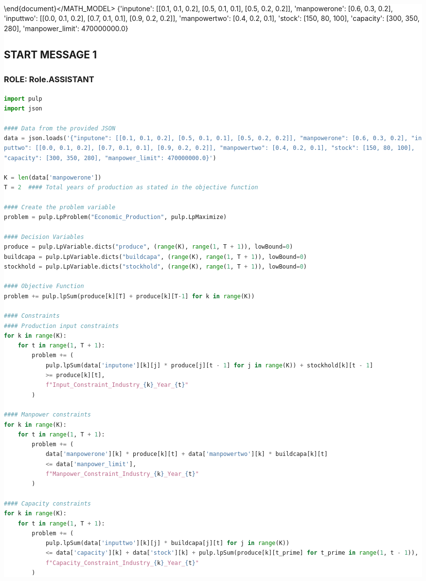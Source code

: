 \end{document}</MATH_MODEL>
<DATA>
{'inputone': [[0.1, 0.1, 0.2], [0.5, 0.1, 0.1], [0.5, 0.2, 0.2]], 'manpowerone': [0.6, 0.3, 0.2], 'inputtwo': [[0.0, 0.1, 0.2], [0.7, 0.1, 0.1], [0.9, 0.2, 0.2]], 'manpowertwo': [0.4, 0.2, 0.1], 'stock': [150, 80, 100], 'capacity': [300, 350, 280], 'manpower_limit': 470000000.0}</DATA>


## START MESSAGE 1 
### ROLE: Role.ASSISTANT
```python
import pulp
import json

#### Data from the provided JSON
data = json.loads('{"inputone": [[0.1, 0.1, 0.2], [0.5, 0.1, 0.1], [0.5, 0.2, 0.2]], "manpowerone": [0.6, 0.3, 0.2], "inputtwo": [[0.0, 0.1, 0.2], [0.7, 0.1, 0.1], [0.9, 0.2, 0.2]], "manpowertwo": [0.4, 0.2, 0.1], "stock": [150, 80, 100], "capacity": [300, 350, 280], "manpower_limit": 470000000.0}')

K = len(data['manpowerone'])
T = 2  #### Total years of production as stated in the objective function

#### Create the problem variable
problem = pulp.LpProblem("Economic_Production", pulp.LpMaximize)

#### Decision Variables
produce = pulp.LpVariable.dicts("produce", (range(K), range(1, T + 1)), lowBound=0)
buildcapa = pulp.LpVariable.dicts("buildcapa", (range(K), range(1, T + 1)), lowBound=0)
stockhold = pulp.LpVariable.dicts("stockhold", (range(K), range(1, T + 1)), lowBound=0)

#### Objective Function
problem += pulp.lpSum(produce[k][T] + produce[k][T-1] for k in range(K))

#### Constraints
#### Production input constraints
for k in range(K):
    for t in range(1, T + 1):
        problem += (
            pulp.lpSum(data['inputone'][k][j] * produce[j][t - 1] for j in range(K)) + stockhold[k][t - 1] 
            >= produce[k][t], 
            f"Input_Constraint_Industry_{k}_Year_{t}"
        )

#### Manpower constraints
for k in range(K):
    for t in range(1, T + 1):
        problem += (
            data['manpowerone'][k] * produce[k][t] + data['manpowertwo'][k] * buildcapa[k][t] 
            <= data['manpower_limit'], 
            f"Manpower_Constraint_Industry_{k}_Year_{t}"
        )

#### Capacity constraints
for k in range(K):
    for t in range(1, T + 1):
        problem += (
            pulp.lpSum(data['inputtwo'][k][j] * buildcapa[j][t] for j in range(K)) 
            <= data['capacity'][k] + data['stock'][k] + pulp.lpSum(produce[k][t_prime] for t_prime in range(1, t - 1)), 
            f"Capacity_Constraint_Industry_{k}_Year_{t}"
        )

```